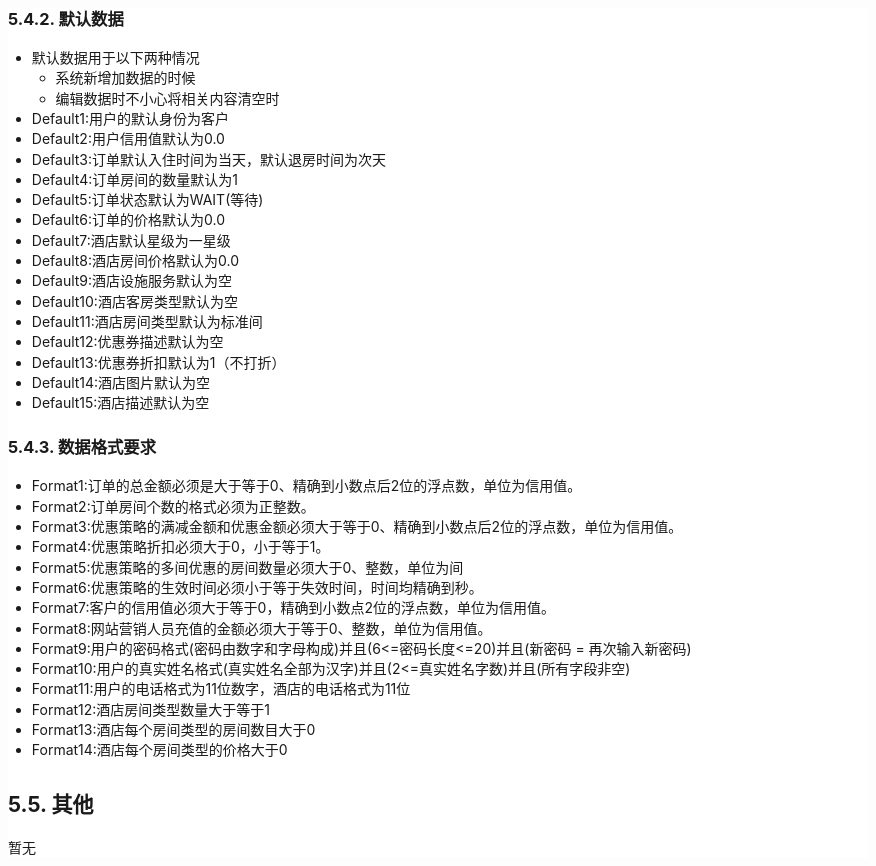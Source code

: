 ### 5.4.2. 默认数据
+ 默认数据用于以下两种情况
  + 系统新增加数据的时候
  + 编辑数据时不小心将相关内容清空时
+ Default1:用户的默认身份为客户
+ Default2:用户信用值默认为0.0
+ Default3:订单默认入住时间为当天，默认退房时间为次天
+ Default4:订单房间的数量默认为1
+ Default5:订单状态默认为WAIT(等待)
+ Default6:订单的价格默认为0.0
+ Default7:酒店默认星级为一星级
+ Default8:酒店房间价格默认为0.0
+ Default9:酒店设施服务默认为空
+ Default10:酒店客房类型默认为空
+ Default11:酒店房间类型默认为标准间
+ Default12:优惠券描述默认为空
+ Default13:优惠券折扣默认为1（不打折）
+ Default14:酒店图片默认为空
+ Default15:酒店描述默认为空

### 5.4.3. 数据格式要求
- Format1:订单的总金额必须是大于等于0、精确到小数点后2位的浮点数，单位为信用值。
- Format2:订单房间个数的格式必须为正整数。
- Format3:优惠策略的满减金额和优惠金额必须大于等于0、精确到小数点后2位的浮点数，单位为信用值。
- Format4:优惠策略折扣必须大于0，小于等于1。
- Format5:优惠策略的多间优惠的房间数量必须大于0、整数，单位为间
- Format6:优惠策略的生效时间必须小于等于失效时间，时间均精确到秒。
- Format7:客户的信用值必须大于等于0，精确到小数点2位的浮点数，单位为信用值。
- Format8:网站营销人员充值的金额必须大于等于0、整数，单位为信用值。
- Format9:用户的密码格式(密码由数字和字母构成)并且(6<=密码长度<=20)并且(新密码 = 再次输入新密码)
- Format10:用户的真实姓名格式(真实姓名全部为汉字)并且(2<=真实姓名字数)并且(所有字段非空)
- Format11:用户的电话格式为11位数字，酒店的电话格式为11位
- Format12:酒店房间类型数量大于等于1
- Format13:酒店每个房间类型的房间数目大于0
- Format14:酒店每个房间类型的价格大于0

## 5.5. 其他
暂无